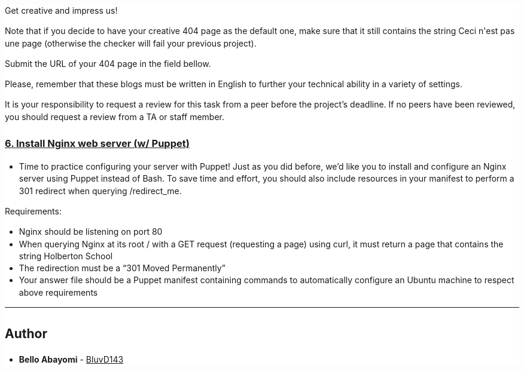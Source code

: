 Get creative and impress us!

Note that if you decide to have your creative 404 page as the default one, make sure that it still contains the string Ceci n'est pas une page (otherwise the checker will fail your previous project).

Submit the URL of your 404 page in the field bellow.

Please, remember that these blogs must be written in English to further your technical ability in a variety of settings.

It is your responsibility to request a review for this task from a peer before the project’s deadline. If no peers have been reviewed, you should request a review from a TA or staff member.

### [6. Install Nginx web server (w/ Puppet)](./7-puppet_install_nginx_web_server.pp)
* Time to practice configuring your server with Puppet! Just as you did before, we’d like you to install and configure an Nginx server using Puppet instead of Bash. To save time and effort, you should also include resources in your manifest to perform a 301 redirect when querying /redirect_me.

Requirements:
* Nginx should be listening on port 80
* When querying Nginx at its root / with a GET request (requesting a page) using curl, it must return a page that contains the string Holberton School
* The redirection must be a “301 Moved Permanently”
* Your answer file should be a Puppet manifest containing commands to automatically configure an Ubuntu machine to respect above requirements

---

## Author
* **Bello Abayomi** - [BluvD143](https://github.com/BluvD143)
